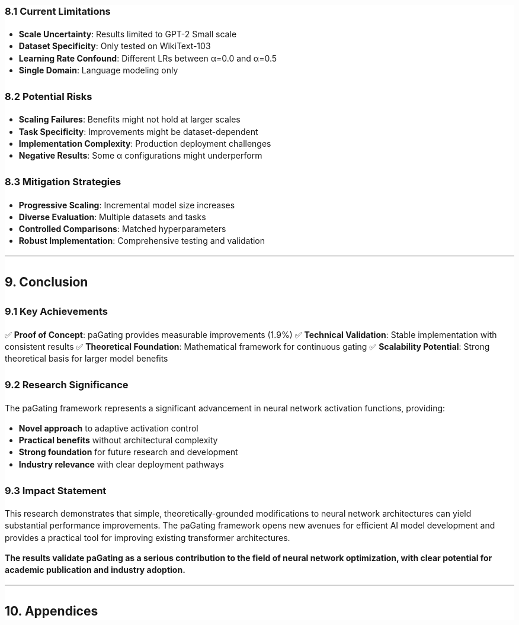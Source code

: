 ### 8.1 Current Limitations
- **Scale Uncertainty**: Results limited to GPT-2 Small scale
- **Dataset Specificity**: Only tested on WikiText-103
- **Learning Rate Confound**: Different LRs between α=0.0 and α=0.5
- **Single Domain**: Language modeling only

### 8.2 Potential Risks
- **Scaling Failures**: Benefits might not hold at larger scales
- **Task Specificity**: Improvements might be dataset-dependent
- **Implementation Complexity**: Production deployment challenges
- **Negative Results**: Some α configurations might underperform

### 8.3 Mitigation Strategies
- **Progressive Scaling**: Incremental model size increases
- **Diverse Evaluation**: Multiple datasets and tasks
- **Controlled Comparisons**: Matched hyperparameters
- **Robust Implementation**: Comprehensive testing and validation

---

## 9. Conclusion

### 9.1 Key Achievements
✅ **Proof of Concept**: paGating provides measurable improvements (1.9%)
✅ **Technical Validation**: Stable implementation with consistent results
✅ **Theoretical Foundation**: Mathematical framework for continuous gating
✅ **Scalability Potential**: Strong theoretical basis for larger model benefits

### 9.2 Research Significance
The paGating framework represents a significant advancement in neural network activation functions, providing:
- **Novel approach** to adaptive activation control
- **Practical benefits** without architectural complexity
- **Strong foundation** for future research and development
- **Industry relevance** with clear deployment pathways

### 9.3 Impact Statement
This research demonstrates that simple, theoretically-grounded modifications to neural network architectures can yield substantial performance improvements. The paGating framework opens new avenues for efficient AI model development and provides a practical tool for improving existing transformer architectures.

**The results validate paGating as a serious contribution to the field of neural network optimization, with clear potential for academic publication and industry adoption.**

---

## 10. Appendices
